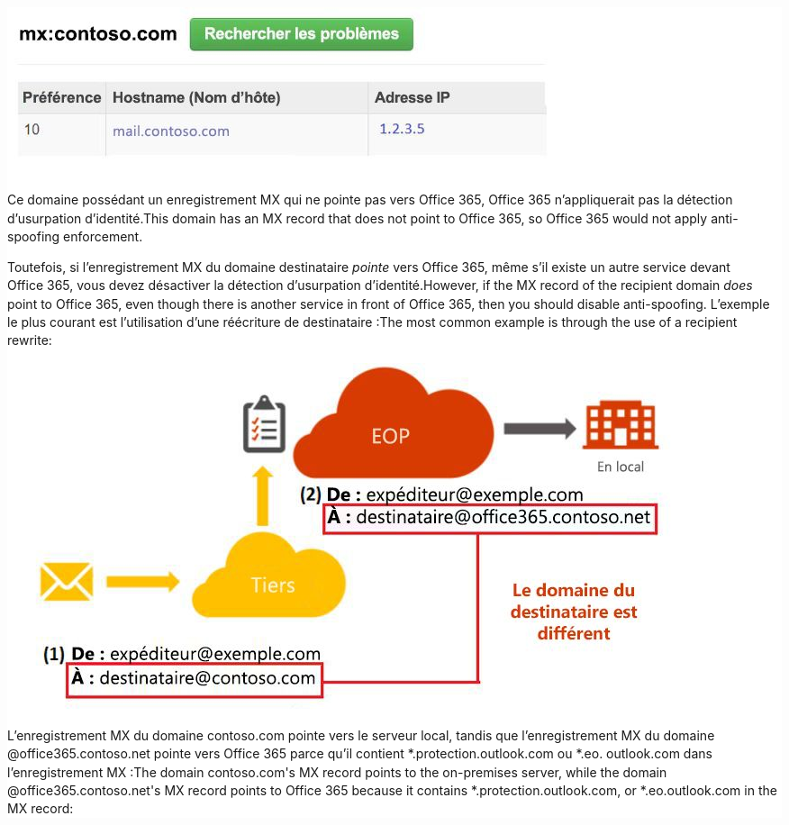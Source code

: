 ![L’enregistrement MX indique que le domaine ne pointe pas vers Office 365](../media/d868bb9f-3462-49aa-baea-9447a3ce4877.jpg)

<span data-ttu-id="b8f26-342">Ce domaine possédant un enregistrement MX qui ne pointe pas vers Office 365, Office 365 n’appliquerait pas la détection d’usurpation d’identité.</span><span class="sxs-lookup"><span data-stu-id="b8f26-342">This domain has an MX record that does not point to Office 365, so Office 365 would not apply anti-spoofing enforcement.</span></span>

<span data-ttu-id="b8f26-343">Toutefois, si l’enregistrement MX du domaine destinataire *pointe* vers Office 365, même s’il existe un autre service devant Office 365, vous devez désactiver la détection d’usurpation d’identité.</span><span class="sxs-lookup"><span data-stu-id="b8f26-343">However, if the MX record of the recipient domain  *does*  point to Office 365, even though there is another service in front of Office 365, then you should disable anti-spoofing.</span></span> <span data-ttu-id="b8f26-344">L’exemple le plus courant est l’utilisation d’une réécriture de destinataire :</span><span class="sxs-lookup"><span data-stu-id="b8f26-344">The most common example is through the use of a recipient rewrite:</span></span>

![Diagramme de routage pour la réécriture de destinataire](../media/070d90d1-50a0-42e4-9fd3-920bc99a7cad.jpg)

<span data-ttu-id="b8f26-346">L’enregistrement MX du domaine contoso.com pointe vers le serveur local, tandis que l’enregistrement MX du domaine @office365.contoso.net pointe vers Office 365 parce qu’il contient \*.protection.outlook.com ou \*.eo. outlook.com dans l’enregistrement MX :</span><span class="sxs-lookup"><span data-stu-id="b8f26-346">The domain contoso.com's MX record points to the on-premises server, while the domain @office365.contoso.net's MX record points to Office 365 because it contains \*.protection.outlook.com, or \*.eo.outlook.com in the MX record:</span></span>
